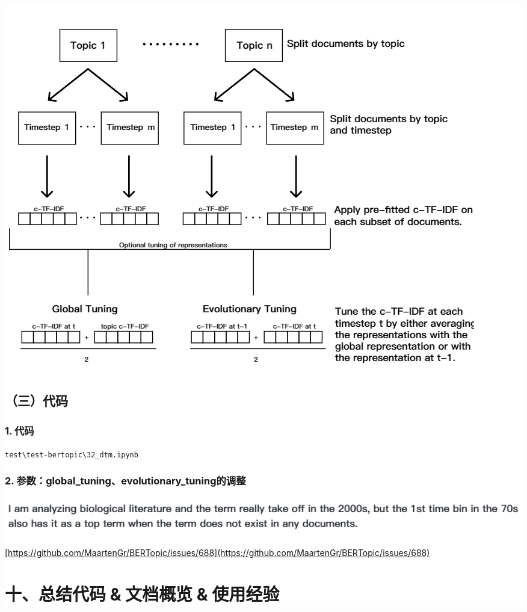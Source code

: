![](./images/104.png)



## （三）代码

### 1. 代码

`test\test-bertopic\32_dtm.ipynb`

### 2. 参数：global_tuning、evolutionary_tuning的调整

![](./images/105.png)

[https://github.com/MaartenGr/BERTopic/issues/688](https://github.com/MaartenGr/BERTopic/issues/688)

# 十、总结代码 & 文档概览 & 使用经验
